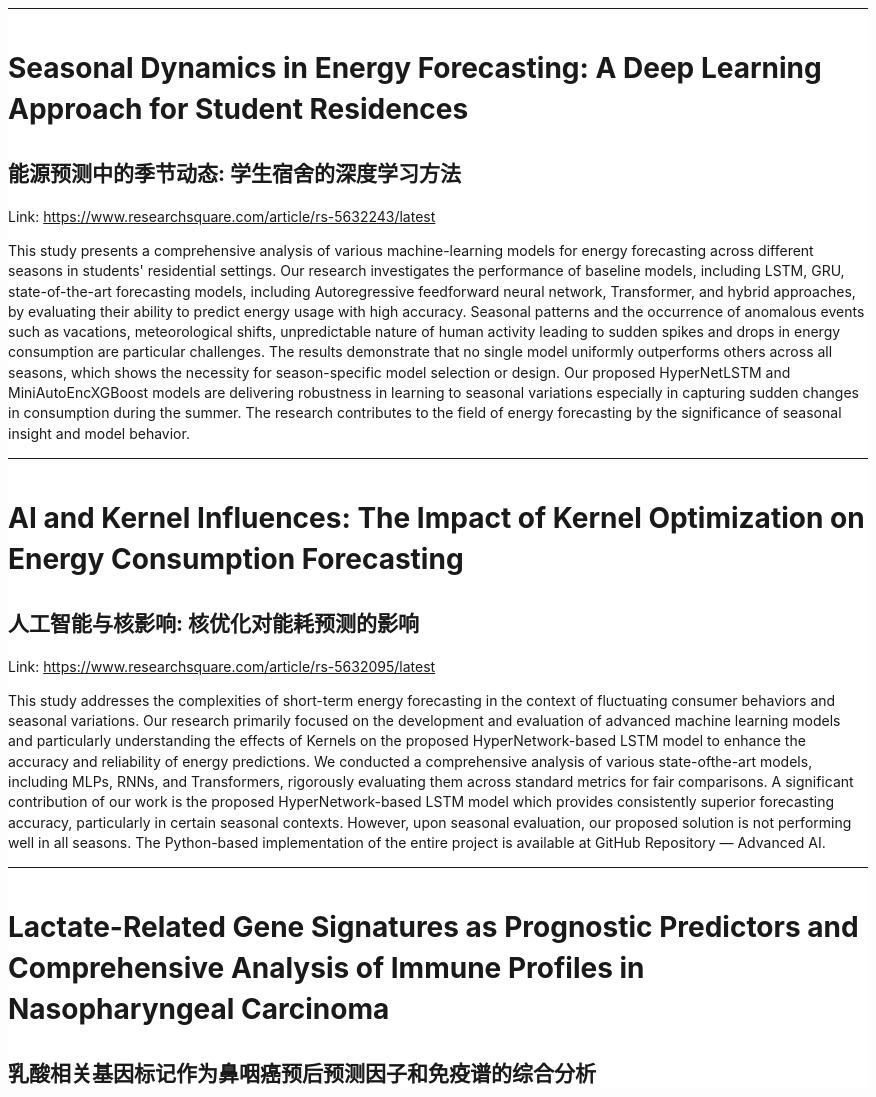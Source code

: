 
---
# Seasonal Dynamics in Energy Forecasting: A Deep Learning Approach for Student Residences

## 能源预测中的季节动态: 学生宿舍的深度学习方法

Link: https://www.researchsquare.com/article/rs-5632243/latest

This study presents a comprehensive analysis of various machine-learning models for energy forecasting across different seasons in students' residential settings. Our research investigates the performance of baseline models, including LSTM, GRU, state-of-the-art forecasting models, including Autoregressive feedforward neural network, Transformer, and hybrid approaches, by evaluating their ability to predict energy usage with high accuracy. Seasonal patterns and the occurrence of anomalous events such as vacations, meteorological shifts, unpredictable nature of human activity leading to sudden spikes and drops in energy consumption are particular challenges. The results demonstrate that no single model uniformly outperforms others across all seasons, which shows the necessity for season-specific model selection or design. Our proposed HyperNetLSTM and MiniAutoEncXGBoost models are delivering robustness in learning to seasonal variations especially in capturing sudden changes in consumption during the summer. The research contributes to the field of energy forecasting by the significance of seasonal insight and model behavior.


---
# AI and Kernel Influences: The Impact of Kernel Optimization on Energy Consumption Forecasting

## 人工智能与核影响: 核优化对能耗预测的影响

Link: https://www.researchsquare.com/article/rs-5632095/latest

This study addresses the complexities of short-term energy forecasting in the context of fluctuating consumer behaviors and seasonal variations. Our research primarily focused on the development and evaluation of advanced machine learning models and particularly understanding the effects of Kernels on the proposed HyperNetwork-based LSTM model to enhance the accuracy and reliability of energy predictions. We conducted a comprehensive analysis of various state-ofthe-art models, including MLPs, RNNs, and Transformers, rigorously evaluating them across standard metrics for fair comparisons. A significant contribution of our work is the proposed HyperNetwork-based LSTM model which provides consistently superior forecasting accuracy, particularly in certain seasonal contexts. However, upon seasonal evaluation, our proposed solution is not performing well in all seasons. The Python-based implementation of the entire project is available at GitHub Repository &mdash; Advanced AI.


---
# Lactate-Related Gene Signatures as Prognostic Predictors and Comprehensive Analysis of Immune Profiles in Nasopharyngeal Carcinoma

## 乳酸相关基因标记作为鼻咽癌预后预测因子和免疫谱的综合分析
